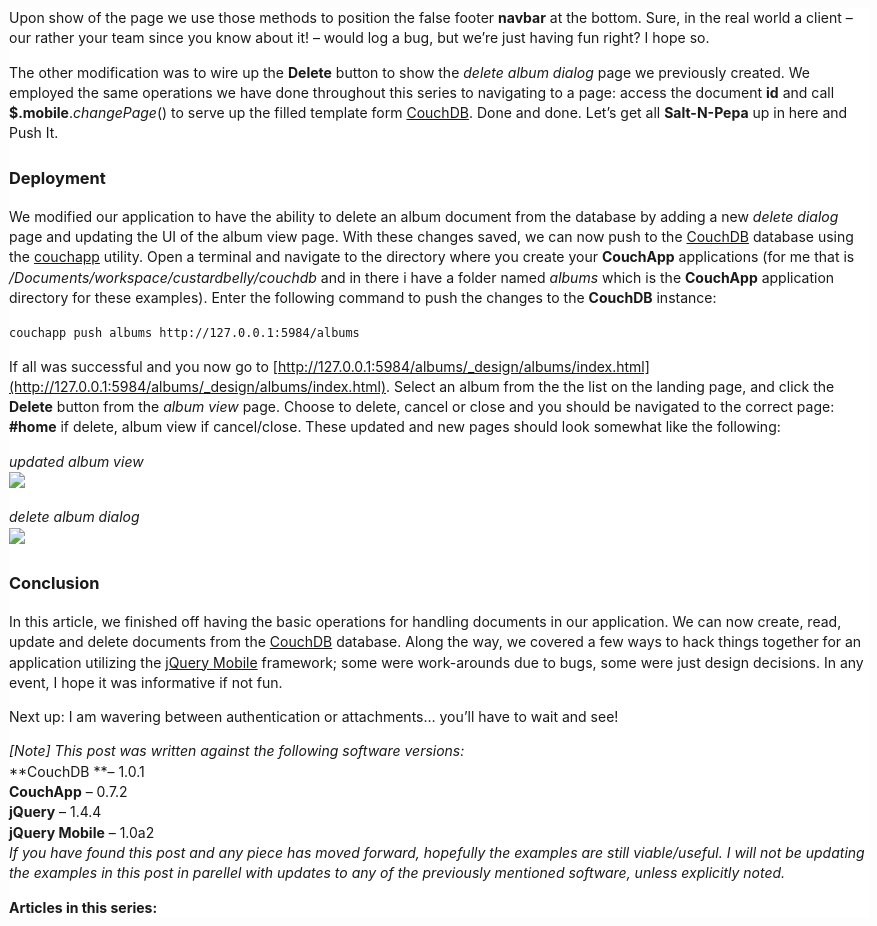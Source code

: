 Upon show of the page we use those methods to position the false footer **navbar** at the bottom. Sure, in the real world a client – our rather your team since you know about it! – would log a bug, but we’re just having fun right? I hope so.

The other modification was to wire up the **Delete** button to show the _delete album dialog_ page we previously created. We employed the same operations we have done throughout this series to navigating to a page: access the document **id** and call **$.mobile**._changePage_() to serve up the filled template form [CouchDB](http://couchdb.apache.org/). Done and done. Let’s get all **Salt-N-Pepa** up in here and Push It.

### Deployment

We modified our application to have the ability to delete an album document from the database by adding a new _delete dialog_ page and updating the UI of the album view page. With these changes saved, we can now push to the [CouchDB](http://couchdb.apache.org/) database using the [couchapp](http://couchapp.org/page/index) utility. Open a terminal and navigate to the directory where you create your **CouchApp** applications (for me that is _/Documents/workspace/custardbelly/couchdb_ and in there i have a folder named _albums_ which is the **CouchApp** application directory for these examples). Enter the following command to push the changes to the **CouchDB** instance:
    
    couchapp push albums http://127.0.0.1:5984/albums

If all was successful and you now go to [http://127.0.0.1:5984/albums/_design/albums/index.html](http://127.0.0.1:5984/albums/_design/albums/index.html). Select an album from the the list on the landing page, and click the **Delete** button from the _album view_ page. Choose to delete, cancel or close and you should be navigated to the correct page: **#home** if delete, album view if cancel/close. These updated and new pages should look somewhat like the following:

_updated album view_  
![](http://www.custardbelly.com/blog/images/couchapp_album_view2.png)

_delete album dialog_  
![](http://www.custardbelly.com/blog/images/couchapp_delete_dialog.png)

### Conclusion

In this article, we finished off having the basic operations for handling documents in our application. We can now create, read, update and delete documents from the [CouchDB](http://couchdb.apache.org/) database. Along the way, we covered a few ways to hack things together for an application utilizing the [jQuery Mobile](http://jquerymobile.com/) framework; some were work-arounds due to bugs, some were just design decisions. In any event, I hope it was informative if not fun.

Next up: I am wavering between authentication or attachments… you’ll have to wait and see!

_[Note] This post was written against the following software versions:_  
**CouchDB **– 1.0.1  
**CouchApp** – 0.7.2  
**jQuery** – 1.4.4  
**jQuery Mobile** – 1.0a2  
_If you have found this post and any piece has moved forward, hopefully the examples are still viable/useful. I will not be updating the examples in this post in parellel with updates to any of the previously mentioned software, unless explicitly noted._

**Articles in this series:**
